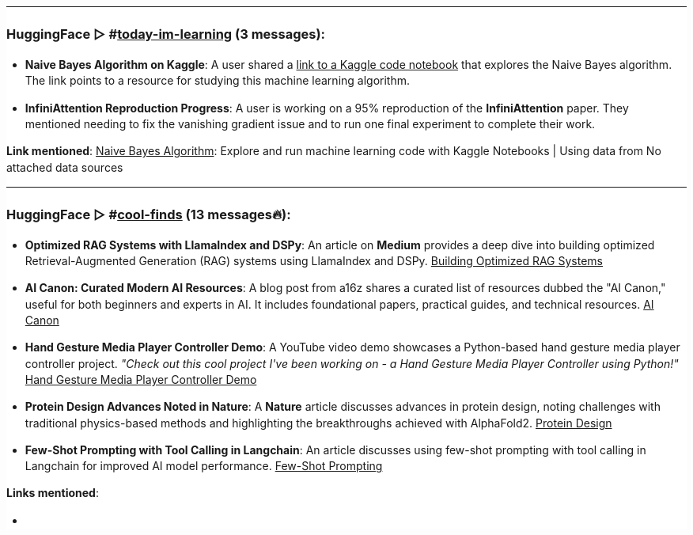 </div>
  

---


### **HuggingFace ▷ #[today-im-learning](https://discord.com/channels/879548962464493619/898619964095860757/1255381029498130544)** (3 messages): 

- **Naive Bayes Algorithm on Kaggle**: A user shared a [link to a Kaggle code notebook](https://www.kaggle.com/code/rauf111/naive-bayes-algorithm) that explores the Naive Bayes algorithm. The link points to a resource for studying this machine learning algorithm.

- **InfiniAttention Reproduction Progress**: A user is working on a 95% reproduction of the **InfiniAttention** paper. They mentioned needing to fix the vanishing gradient issue and to run one final experiment to complete their work.

**Link mentioned**: <a href="https://www.kaggle.com/code/rauf111/naive-bayes-algorithm">Naive Bayes Algorithm</a>: Explore and run machine learning code with Kaggle Notebooks | Using data from No attached data sources

  

---


### **HuggingFace ▷ #[cool-finds](https://discord.com/channels/879548962464493619/897390579145637909/1255297047490461717)** (13 messages🔥): 

- **Optimized RAG Systems with LlamaIndex and DSPy**: An article on **Medium** provides a deep dive into building optimized Retrieval-Augmented Generation (RAG) systems using LlamaIndex and DSPy. [Building Optimized RAG Systems](https://medium.com/ai-advances/building-optimized-retrieval-augmented-generation-rag-systems-with-llamaindex-and-dspy-cacaf7f7089f)
  
- **AI Canon: Curated Modern AI Resources**: A blog post from a16z shares a curated list of resources dubbed the "AI Canon," useful for both beginners and experts in AI. It includes foundational papers, practical guides, and technical resources. [AI Canon](https://a16z.com/ai-canon/)
  
- **Hand Gesture Media Player Controller Demo**: A YouTube video demo showcases a Python-based hand gesture media player controller project. *"Check out this cool project I've been working on - a Hand Gesture Media Player Controller using Python!"* [Hand Gesture Media Player Controller Demo](https://youtu.be/MD8dZME-fBA?si=-1Zn6GeWSnknDWGM)
  
- **Protein Design Advances Noted in Nature**: A **Nature** article discusses advances in protein design, noting challenges with traditional physics-based methods and highlighting the breakthroughs achieved with AlphaFold2. [Protein Design](https://www.nature.com/articles/s41586-024-07601-y)
  
- **Few-Shot Prompting with Tool Calling in Langchain**: An article discusses using few-shot prompting with tool calling in Langchain for improved AI model performance. [Few-Shot Prompting](https://medium.com/ai-advances/few-shot-prompting-with-tool-calling-in-langchain-19db16b39fe1)
<div class="linksMentioned">

<strong>Links mentioned</strong>:

<ul>
<li>
